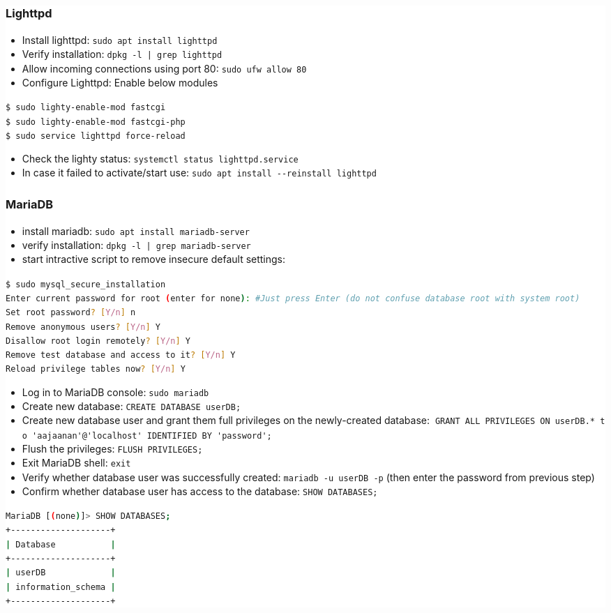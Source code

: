 ### Lighttpd

- Install lighttpd: `sudo apt install lighttpd`
- Verify installation: `dpkg -l | grep lighttpd`
- Allow incoming connections using port 80: `sudo ufw allow 80`
- Configure Lighttpd: Enable below modules

```bash
$ sudo lighty-enable-mod fastcgi
$ sudo lighty-enable-mod fastcgi-php
$ sudo service lighttpd force-reload

```

- Check the lighty status: `systemctl status lighttpd.service`
- In case it failed to activate/start use: `sudo apt install --reinstall lighttpd`

### MariaDB

- install mariadb: `sudo apt install mariadb-server`
- verify installation: `dpkg -l | grep mariadb-server`
- start intractive script to remove insecure default settings:

```bash
$ sudo mysql_secure_installation
Enter current password for root (enter for none): #Just press Enter (do not confuse database root with system root)
Set root password? [Y/n] n
Remove anonymous users? [Y/n] Y
Disallow root login remotely? [Y/n] Y
Remove test database and access to it? [Y/n] Y
Reload privilege tables now? [Y/n] Y

```

- Log in to MariaDB console: `sudo mariadb`
- Create new database: `CREATE DATABASE userDB;`
- Create new database user and grant them full privileges on the newly-created database:  `GRANT ALL PRIVILEGES ON userDB.* to 'aajaanan'@'localhost' IDENTIFIED BY 'password';`
- Flush the privileges: `FLUSH PRIVILEGES;`
- Exit MariaDB shell: `exit`
- Verify whether database user was successfully created: `mariadb -u userDB -p` (then enter the password from previous step)
- Confirm whether database user has access to the database: `SHOW DATABASES;`

```bash
MariaDB [(none)]> SHOW DATABASES;
+--------------------+
| Database           |
+--------------------+
| userDB             |
| information_schema |
+--------------------+

```
